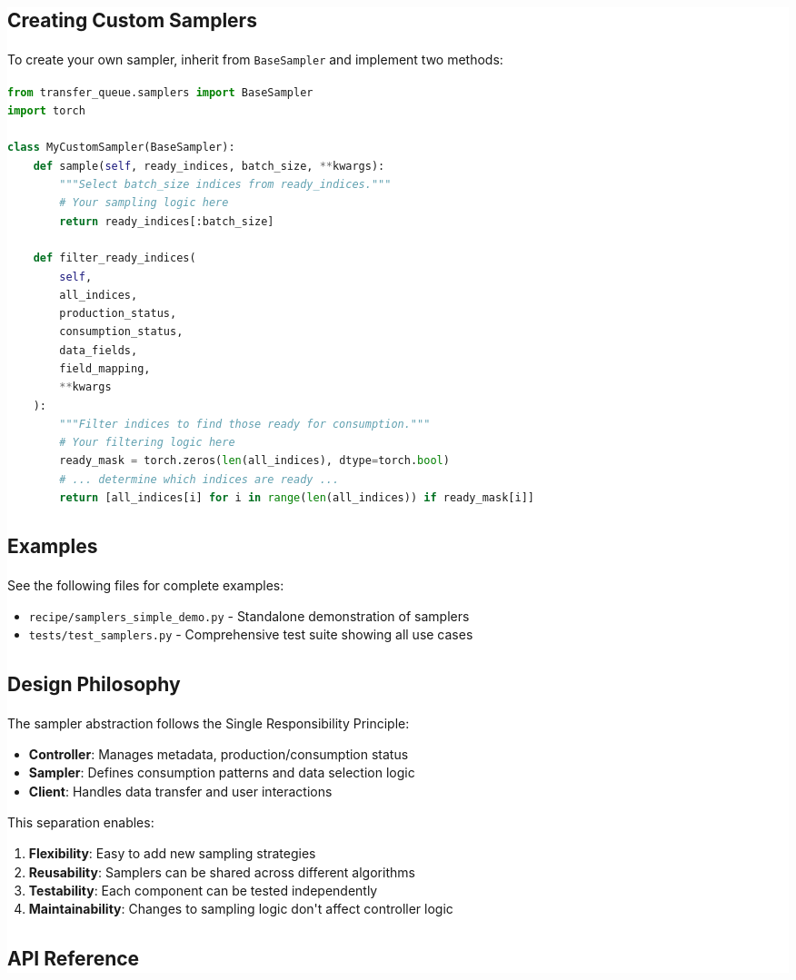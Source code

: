 
## Creating Custom Samplers

To create your own sampler, inherit from `BaseSampler` and implement two methods:

```python
from transfer_queue.samplers import BaseSampler
import torch

class MyCustomSampler(BaseSampler):
    def sample(self, ready_indices, batch_size, **kwargs):
        """Select batch_size indices from ready_indices."""
        # Your sampling logic here
        return ready_indices[:batch_size]
    
    def filter_ready_indices(
        self, 
        all_indices,
        production_status,
        consumption_status,
        data_fields,
        field_mapping,
        **kwargs
    ):
        """Filter indices to find those ready for consumption."""
        # Your filtering logic here
        ready_mask = torch.zeros(len(all_indices), dtype=torch.bool)
        # ... determine which indices are ready ...
        return [all_indices[i] for i in range(len(all_indices)) if ready_mask[i]]
```

## Examples

See the following files for complete examples:

- `recipe/samplers_simple_demo.py` - Standalone demonstration of samplers
- `tests/test_samplers.py` - Comprehensive test suite showing all use cases

## Design Philosophy

The sampler abstraction follows the Single Responsibility Principle:
- **Controller**: Manages metadata, production/consumption status
- **Sampler**: Defines consumption patterns and data selection logic
- **Client**: Handles data transfer and user interactions

This separation enables:
1. **Flexibility**: Easy to add new sampling strategies
2. **Reusability**: Samplers can be shared across different algorithms
3. **Testability**: Each component can be tested independently
4. **Maintainability**: Changes to sampling logic don't affect controller logic

## API Reference
